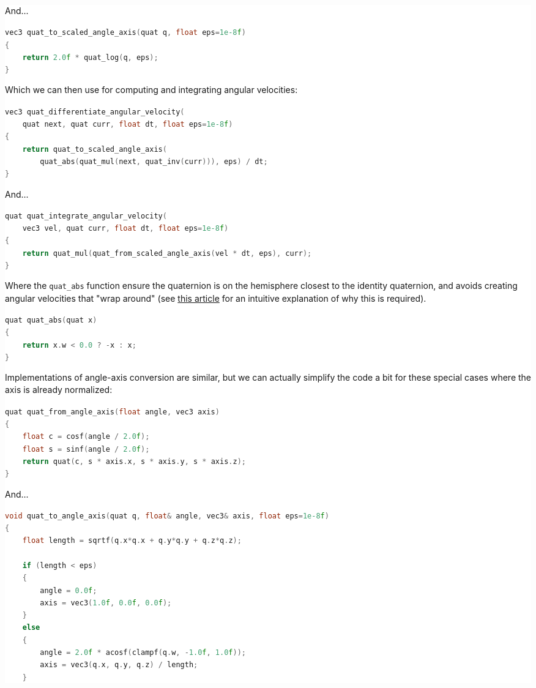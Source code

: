 And...

```c++
vec3 quat_to_scaled_angle_axis(quat q, float eps=1e-8f)
{
    return 2.0f * quat_log(q, eps);
}
```

Which we can then use for computing and integrating angular velocities:

```c++
vec3 quat_differentiate_angular_velocity(
    quat next, quat curr, float dt, float eps=1e-8f)
{
    return quat_to_scaled_angle_axis(
        quat_abs(quat_mul(next, quat_inv(curr))), eps) / dt; 
}
```

And...

```c++
quat quat_integrate_angular_velocity(
    vec3 vel, quat curr, float dt, float eps=1e-8f)
{
    return quat_mul(quat_from_scaled_angle_axis(vel * dt, eps), curr);
}
```

Where the `quat_abs` function ensure the quaternion is on the hemisphere closest to the identity quaternion, and avoids creating angular velocities that "wrap around" (see [this article](https://www.daniel-holden.com/page/visualizing-rotation-spaces) for an intuitive explanation of why this is required).

```c++
quat quat_abs(quat x)
{
    return x.w < 0.0 ? -x : x;
}
```

Implementations of angle-axis conversion are similar, but we can actually simplify the code a bit for these special cases where the axis is already normalized:

```c++
quat quat_from_angle_axis(float angle, vec3 axis)
{
    float c = cosf(angle / 2.0f);
    float s = sinf(angle / 2.0f);
    return quat(c, s * axis.x, s * axis.y, s * axis.z);
}
```

And...

```c++
void quat_to_angle_axis(quat q, float& angle, vec3& axis, float eps=1e-8f)
{
    float length = sqrtf(q.x*q.x + q.y*q.y + q.z*q.z);

    if (length < eps)
    {
        angle = 0.0f;
        axis = vec3(1.0f, 0.0f, 0.0f);
    }
    else
    {
        angle = 2.0f * acosf(clampf(q.w, -1.0f, 1.0f));
        axis = vec3(q.x, q.y, q.z) / length;
    }
```